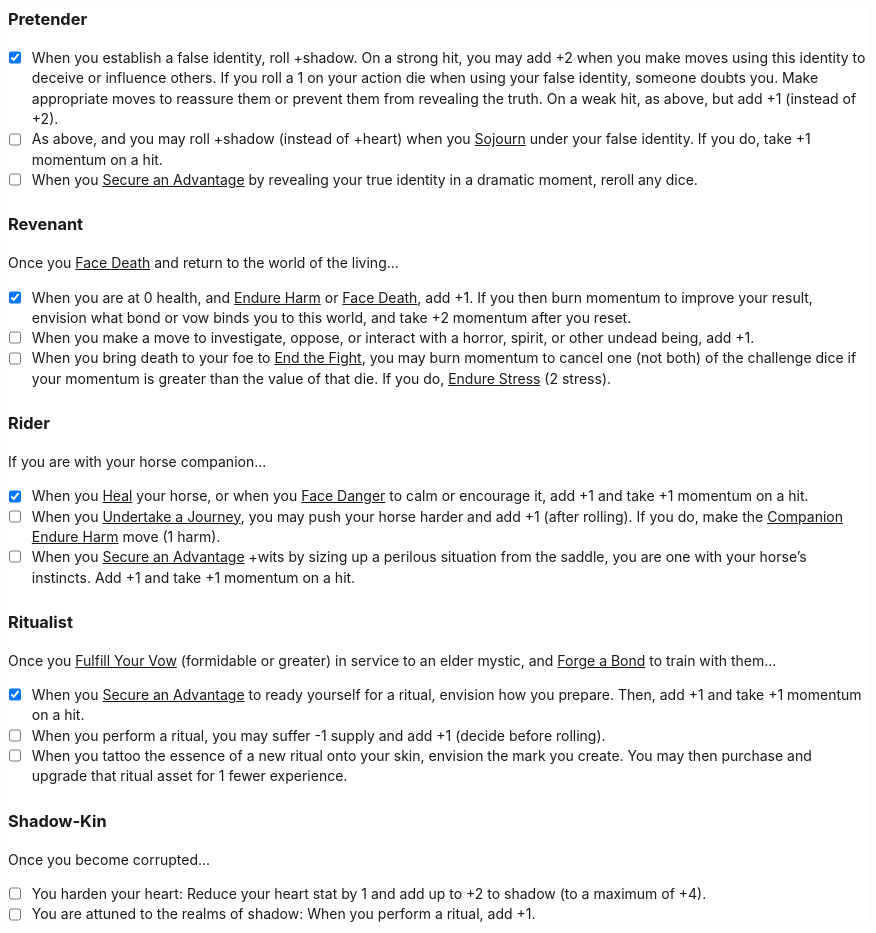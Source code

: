 ### Pretender

- [x] When you establish a false identity, roll +shadow. On a strong hit, you may add +2 when you make moves using this identity to deceive or influence others. If you roll a 1 on your action die when using your false identity, someone doubts you. Make appropriate moves to reassure them or prevent them from revealing the truth. On a weak hit, as above, but add +1 (instead of +2).
- [ ] As above, and you may roll +shadow (instead of +heart) when you [Sojourn](ironsworn_moves.md#Sojourn) under your false identity. If you do, take +1 momentum on a hit.
- [ ] When you [Secure an Advantage](ironsworn_moves.md#Secure-an-Advantage) by revealing your true identity in a dramatic moment, reroll any dice.

### Revenant

Once you [Face Death](ironsworn_moves.md#Face-Death) and return to the world of the living...

- [x] When you are at 0 health, and [Endure Harm](ironsworn_moves.md#Endure-Harm) or [Face Death](ironsworn_moves.md#Face-Death), add +1. If you then burn momentum to improve your result, envision what bond or vow binds you to this world, and take +2 momentum after you reset.
- [ ] When you make a move to investigate, oppose, or interact with a horror, spirit, or other undead being, add +1.
- [ ] When you bring death to your foe to [End the Fight](ironsworn_moves.md#End-the-Fight), you may burn momentum to cancel one (not both) of the challenge dice if your momentum is greater than the value of that die. If you do, [Endure Stress](ironsworn_moves.md#Endure-Stress) (2 stress).

### Rider

If you are with your horse companion...

- [x] When you [Heal](ironsworn_moves.md#Heal) your horse, or when you [Face Danger](ironsworn_moves.md#Face-Danger) to calm or encourage it, add +1 and take +1 momentum on a hit.
- [ ] When you [Undertake a Journey](ironsworn_moves.md#Undertake-a-Journey), you may push your horse harder and add +1 (after rolling). If you do, make the [Companion Endure Harm](ironsworn_moves.md#Companion-Endure-Harm) move (1 harm).
- [ ] When you [Secure an Advantage](ironsworn_moves.md#Secure-an-Advantage) +wits by sizing up a perilous situation from the saddle, you are one with your horse’s instincts. Add +1 and take +1 momentum on a hit.

### Ritualist

Once you [Fulfill Your Vow](ironsworn_moves.md#Fulfill-Your-Vow) (formidable or greater) in service to an elder mystic, and [Forge a Bond](ironsworn_moves.md#Forge-a-Bond) to train with them...

- [x] When you [Secure an Advantage](ironsworn_moves.md#Secure-an-Advantage) to ready yourself for a ritual, envision how you prepare. Then, add +1 and take +1 momentum on a hit.
- [ ] When you perform a ritual, you may suffer -1 supply and add +1 (decide before rolling).
- [ ] When you tattoo the essence of a new ritual onto your skin, envision the mark you create. You may then purchase and upgrade that ritual asset for 1 fewer experience.

### Shadow-Kin

Once you become corrupted...

- [ ] You harden your heart: Reduce your heart stat by 1 and add up to +2 to shadow (to a maximum of +4).
- [ ] You are attuned to the realms of shadow: When you perform a ritual, add +1.
